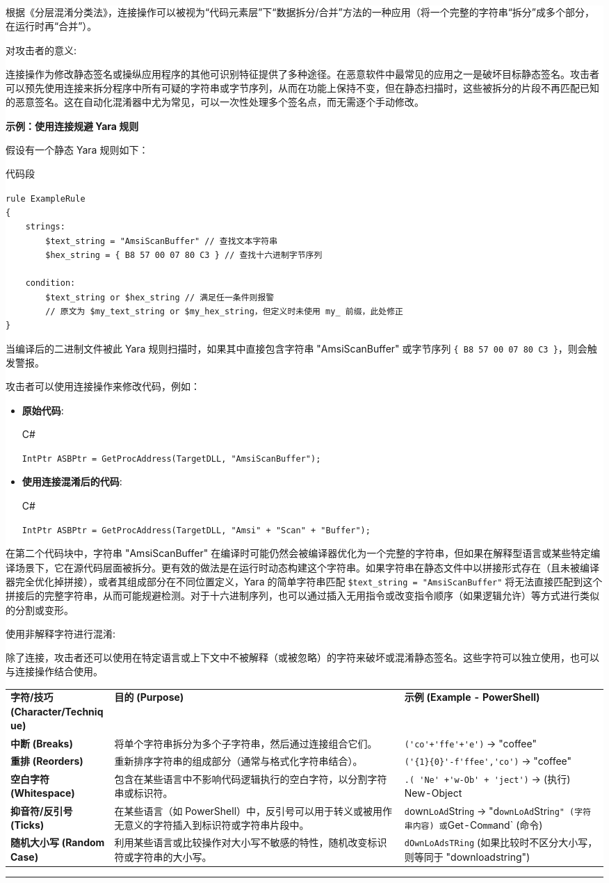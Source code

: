 根据《分层混淆分类法》，连接操作可以被视为“代码元素层”下“数据拆分/合并”方法的一种应用（将一个完整的字符串“拆分”成多个部分，在运行时再“合并”）。

对攻击者的意义:

连接操作为修改静态签名或操纵应用程序的其他可识别特征提供了多种途径。在恶意软件中最常见的应用之一是破坏目标静态签名。攻击者可以预先使用连接来拆分程序中所有可疑的字符串或字节序列，从而在功能上保持不变，但在静态扫描时，这些被拆分的片段不再匹配已知的恶意签名。这在自动化混淆器中尤为常见，可以一次性处理多个签名点，而无需逐个手动修改。

**示例：使用连接规避 Yara 规则**

假设有一个静态 Yara 规则如下：

代码段

```
rule ExampleRule
{
    strings:
        $text_string = "AmsiScanBuffer" // 查找文本字符串
        $hex_string = { B8 57 00 07 80 C3 } // 查找十六进制字节序列

    condition:
        $text_string or $hex_string // 满足任一条件则报警
        // 原文为 $my_text_string or $my_hex_string，但定义时未使用 my_ 前缀，此处修正
}
```

当编译后的二进制文件被此 Yara 规则扫描时，如果其中直接包含字符串 "AmsiScanBuffer" 或字节序列 `{ B8 57 00 07 80 C3 }`，则会触发警报。

攻击者可以使用连接操作来修改代码，例如：

- **原始代码**:
    
    C#
    
    ```
    IntPtr ASBPtr = GetProcAddress(TargetDLL, "AmsiScanBuffer");
    ```
    
- **使用连接混淆后的代码**:
    
    C#
    
    ```
    IntPtr ASBPtr = GetProcAddress(TargetDLL, "Amsi" + "Scan" + "Buffer");
    ```
    

在第二个代码块中，字符串 "AmsiScanBuffer" 在编译时可能仍然会被编译器优化为一个完整的字符串，但如果在解释型语言或某些特定编译场景下，它在源代码层面被拆分。更有效的做法是在运行时动态构建这个字符串。如果字符串在静态文件中以拼接形式存在（且未被编译器完全优化掉拼接），或者其组成部分在不同位置定义，Yara 的简单字符串匹配 `$text_string = "AmsiScanBuffer"` 将无法直接匹配到这个拼接后的完整字符串，从而可能规避检测。对于十六进制序列，也可以通过插入无用指令或改变指令顺序（如果逻辑允许）等方式进行类似的分割或变形。

使用非解释字符进行混淆:

除了连接，攻击者还可以使用在特定语言或上下文中不被解释（或被忽略）的字符来破坏或混淆静态签名。这些字符可以独立使用，也可以与连接操作结合使用。

|   |   |   |
|---|---|---|
|**字符/技巧 (Character/Technique)**|**目的 (Purpose)**|**示例 (Example - PowerShell)**|
|**中断 (Breaks)**|将单个字符串拆分为多个子字符串，然后通过连接组合它们。|`('co'+'ffe'+'e')` -> "coffee"|
|**重排 (Reorders)**|重新排序字符串的组成部分（通常与格式化字符串结合）。|`('{1}{0}'-f'ffee','co')` -> "coffee"|
|**空白字符 (Whitespace)**|包含在某些语言中不影响代码逻辑执行的空白字符，以分割字符串或标识符。|`.( 'Ne' +'w-Ob' + 'ject')` -> (执行) New-Object|
|**抑音符/反引号 (Ticks)**|在某些语言（如 PowerShell）中，反引号可以用于转义或被用作无意义的字符插入到标识符或字符串片段中。|`d`own`LoAd`Stri`ng` -> "d`ownLoAd`Stri`ng" (字符串内容) 或`Get-Co`mm`and` (命令)|
|**随机大小写 (Random Case)**|利用某些语言或比较操作对大小写不敏感的特性，随机改变标识符或字符串的大小写。|`dOwnLoAdsTRing` (如果比较时不区分大小写，则等同于 "downloadstring")|

---